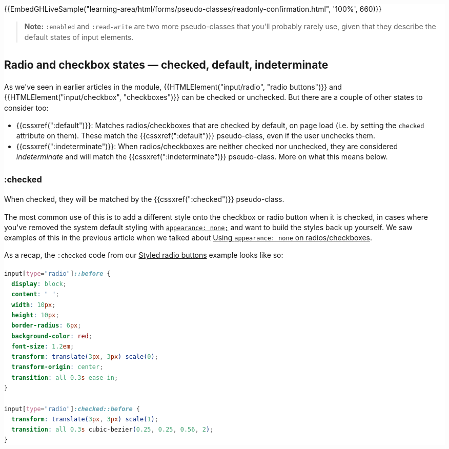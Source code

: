 {{EmbedGHLiveSample("learning-area/html/forms/pseudo-classes/readonly-confirmation.html", '100%', 660)}}

> **Note:** `:enabled` and `:read-write` are two more pseudo-classes that you'll probably rarely use, given that they describe the default states of input elements.

## Radio and checkbox states — checked, default, indeterminate

As we've seen in earlier articles in the module, {{HTMLElement("input/radio", "radio buttons")}} and {{HTMLElement("input/checkbox", "checkboxes")}} can be checked or unchecked. But there are a couple of other states to consider too:

- {{cssxref(":default")}}: Matches radios/checkboxes that are checked by default, on page load (i.e. by setting the `checked` attribute on them). These match the {{cssxref(":default")}} pseudo-class, even if the user unchecks them.
- {{cssxref(":indeterminate")}}: When radios/checkboxes are neither checked nor unchecked, they are considered _indeterminate_ and will match the {{cssxref(":indeterminate")}} pseudo-class. More on what this means below.

### :checked

When checked, they will be matched by the {{cssxref(":checked")}} pseudo-class.

The most common use of this is to add a different style onto the checkbox or radio button when it is checked, in cases where you've removed the system default styling with [`appearance: none;`](/en-US/docs/Web/CSS/appearance) and want to build the styles back up yourself. We saw examples of this in the previous article when we talked about [Using `appearance: none` on radios/checkboxes](/en-US/docs/Learn_web_development/Extensions/Forms/Advanced_form_styling#using_appearance_none_on_radioscheckboxes).

As a recap, the `:checked` code from our [Styled radio buttons](https://mdn.github.io/learning-area/html/forms/styling-examples/radios-styled.html) example looks like so:

```css
input[type="radio"]::before {
  display: block;
  content: " ";
  width: 10px;
  height: 10px;
  border-radius: 6px;
  background-color: red;
  font-size: 1.2em;
  transform: translate(3px, 3px) scale(0);
  transform-origin: center;
  transition: all 0.3s ease-in;
}

input[type="radio"]:checked::before {
  transform: translate(3px, 3px) scale(1);
  transition: all 0.3s cubic-bezier(0.25, 0.25, 0.56, 2);
}
```
